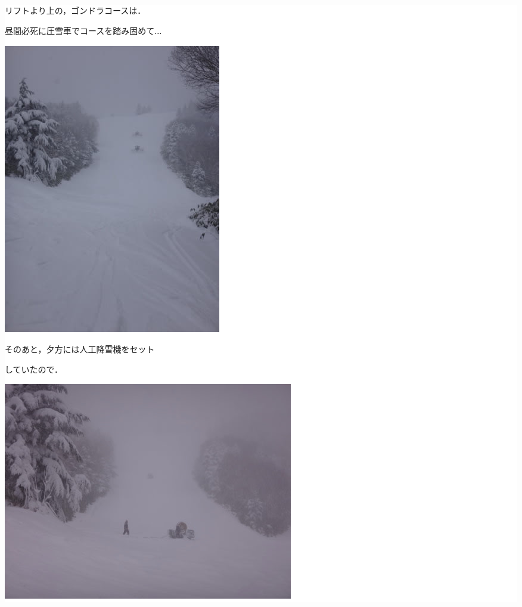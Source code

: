 リフトより上の，ゴンドラコースは．


昼間必死に圧雪車でコースを踏み固めて…




![949ea68e07910941347bcb50806089d9.jpg](images/949ea68e07910941347bcb50806089d9.jpg)




そのあと，夕方には人工降雪機をセット


していたので．




![15bf715ef04eea0e7787715ded395df5.jpg](images/15bf715ef04eea0e7787715ded395df5.jpg)
